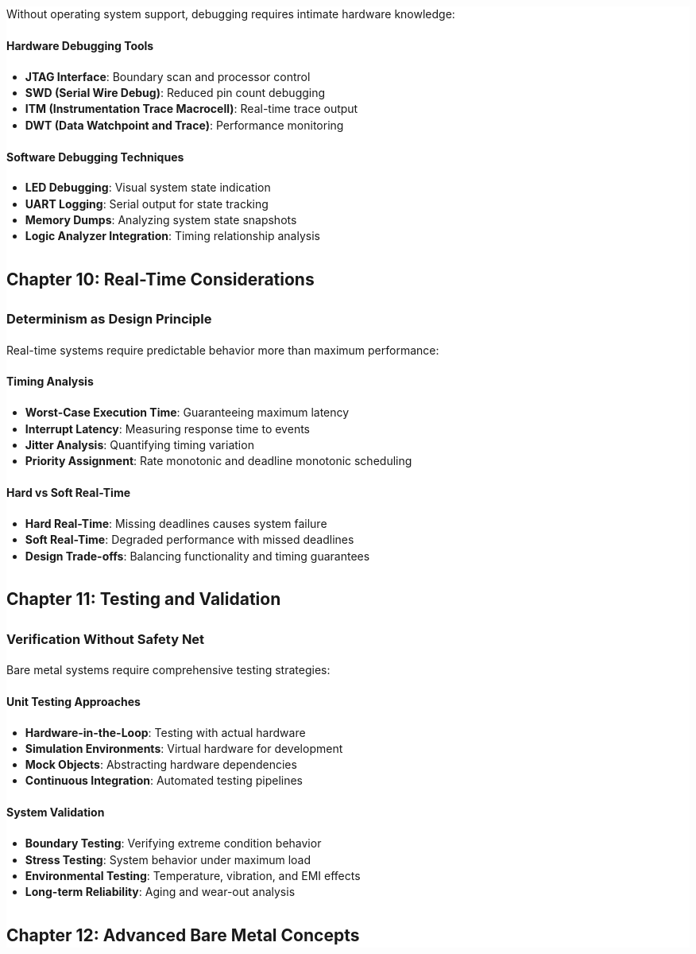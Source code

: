 Without operating system support, debugging requires intimate hardware knowledge:

#### Hardware Debugging Tools
- **JTAG Interface**: Boundary scan and processor control
- **SWD (Serial Wire Debug)**: Reduced pin count debugging
- **ITM (Instrumentation Trace Macrocell)**: Real-time trace output
- **DWT (Data Watchpoint and Trace)**: Performance monitoring

#### Software Debugging Techniques
- **LED Debugging**: Visual system state indication
- **UART Logging**: Serial output for state tracking
- **Memory Dumps**: Analyzing system state snapshots
- **Logic Analyzer Integration**: Timing relationship analysis

## Chapter 10: Real-Time Considerations

### Determinism as Design Principle

Real-time systems require predictable behavior more than maximum performance:

#### Timing Analysis
- **Worst-Case Execution Time**: Guaranteeing maximum latency
- **Interrupt Latency**: Measuring response time to events
- **Jitter Analysis**: Quantifying timing variation
- **Priority Assignment**: Rate monotonic and deadline monotonic scheduling

#### Hard vs Soft Real-Time
- **Hard Real-Time**: Missing deadlines causes system failure
- **Soft Real-Time**: Degraded performance with missed deadlines
- **Design Trade-offs**: Balancing functionality and timing guarantees

## Chapter 11: Testing and Validation

### Verification Without Safety Net

Bare metal systems require comprehensive testing strategies:

#### Unit Testing Approaches
- **Hardware-in-the-Loop**: Testing with actual hardware
- **Simulation Environments**: Virtual hardware for development
- **Mock Objects**: Abstracting hardware dependencies
- **Continuous Integration**: Automated testing pipelines

#### System Validation
- **Boundary Testing**: Verifying extreme condition behavior
- **Stress Testing**: System behavior under maximum load
- **Environmental Testing**: Temperature, vibration, and EMI effects
- **Long-term Reliability**: Aging and wear-out analysis

## Chapter 12: Advanced Bare Metal Concepts
